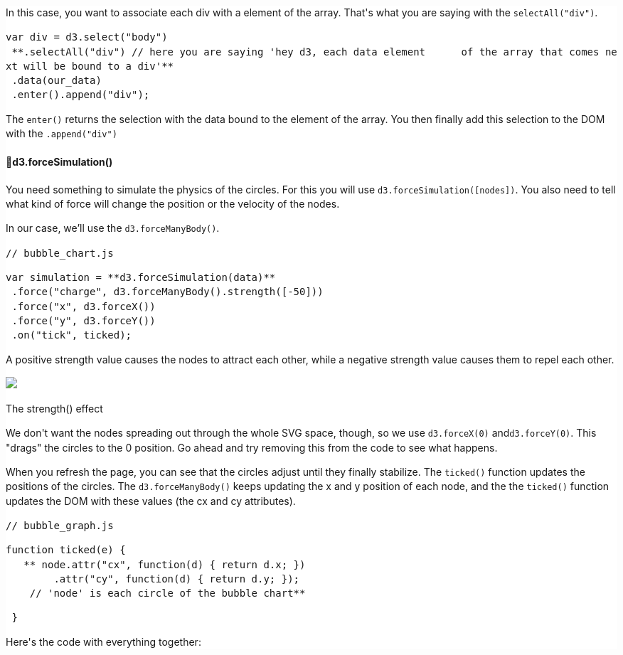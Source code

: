 In this case, you want to associate each div with a element of the array. That's what you are saying with the `selectAll("div")`.

<pre name="7f83" id="7f83" class="graf graf--pre graf-after--p">var div = d3.select("body")  
 **.selectAll("div") // here you are saying 'hey d3, each data element      of the array that comes next will be bound to a div'**  
 .data(our_data)  
 .enter().append("div");</pre>

The `enter()` returns the selection with the data bound to the element of the array. You then finally add this selection to the DOM with the `.append("div")`

#### 🎈d3.forceSimulation()

You need something to simulate the physics of the circles. For this you will use `d3.forceSimulation([nodes])`. You also need to tell what kind of force will change the position or the velocity of the nodes.

In our case, we’ll use the `d3.forceManyBody()`.

<pre name="19ba" id="19ba" class="graf graf--pre graf-after--p">// bubble_chart.js</pre>

<pre name="c8ad" id="c8ad" class="graf graf--pre graf-after--pre">var simulation = **d3.forceSimulation(data)**  
 .force("charge", d3.forceManyBody().strength([-50]))  
 .force("x", d3.forceX())  
 .force("y", d3.forceY())  
 .on("tick", ticked);</pre>

A positive strength value causes the nodes to attract each other, while a negative strength value causes them to repel each other.



![](https://cdn-images-1.medium.com/max/1600/1*7sLEEtCpUEZBOuAF8APYVg.png)

The strength() effect



We don't want the nodes spreading out through the whole SVG space, though, so we use `d3.forceX(0)` and`d3.forceY(0)`. This "drags" the circles to the 0 position. Go ahead and try removing this from the code to see what happens.

When you refresh the page, you can see that the circles adjust until they finally stabilize. The `ticked()` function updates the positions of the circles. The `d3.forceManyBody()` keeps updating the x and y position of each node, and the the `ticked()` function updates the DOM with these values (the cx and cy attributes).

<pre name="8416" id="8416" class="graf graf--pre graf-after--p">// bubble_graph.js</pre>

<pre name="6dc0" id="6dc0" class="graf graf--pre graf-after--pre">function ticked(e) {  
   ** node.attr("cx", function(d) { return d.x; })  
        .attr("cy", function(d) { return d.y; });  
    // 'node' is each circle of the bubble chart**</pre>

<pre name="be84" id="be84" class="graf graf--pre graf-after--pre"> }</pre>

Here's the code with everything together:
